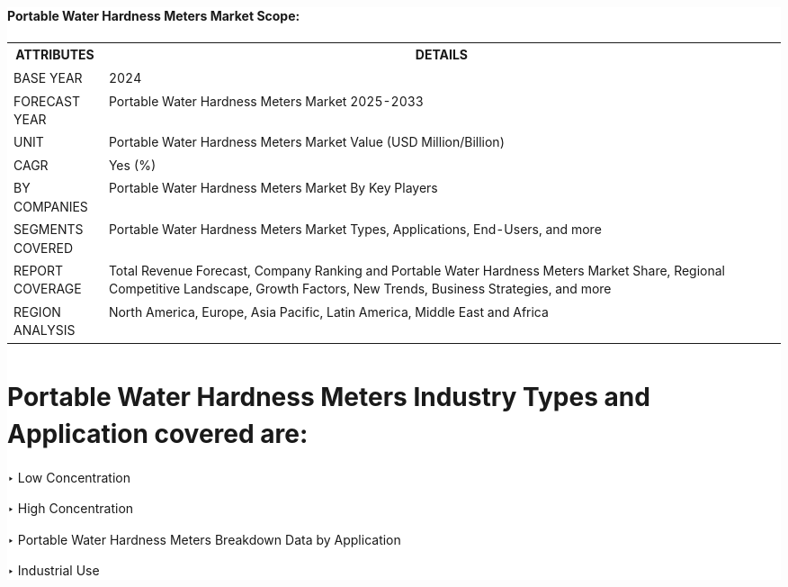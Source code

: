 <h4>Portable Water Hardness Meters Market Scope:</h4>
<table>
<tr>
<th>ATTRIBUTES</th>
<th>DETAILS</th>
</tr>
<tr>
<td>BASE YEAR</td>
<td>2024</td>
</tr>
<tr>
<td>FORECAST YEAR</td>
<td>Portable Water Hardness Meters Market 2025-2033</td>
</tr>
<tr>
<td>UNIT</td>
<td>Portable Water Hardness Meters Market Value (USD Million/Billion)</td>
<tr>
<td>CAGR</td>
<td>Yes (%)</td>
</tr>
</tr>
<tr>
<td>BY COMPANIES</td>
<td>Portable Water Hardness Meters Market By Key Players</td>
</tr>
<tr>
<td>SEGMENTS COVERED</td>
<td>Portable Water Hardness Meters Market Types, Applications, End-Users, and more</td>
</tr>
<tr>
<td>REPORT COVERAGE</td>
<td>Total Revenue Forecast, Company Ranking and Portable Water Hardness Meters Market Share, Regional Competitive Landscape, Growth Factors, New Trends, Business Strategies, and more</td>
</tr>
<tr>
<td>REGION ANALYSIS</td>
<td>North America, Europe, Asia Pacific, Latin America, Middle East and Africa</td>
</tr>
</table>

# <strong>Portable Water Hardness Meters Industry Types and Application covered are:</strong>

‣ Low Concentration

   ‣ High Concentration

‣ Portable Water Hardness Meters Breakdown Data by Application

   ‣ Industrial Use

